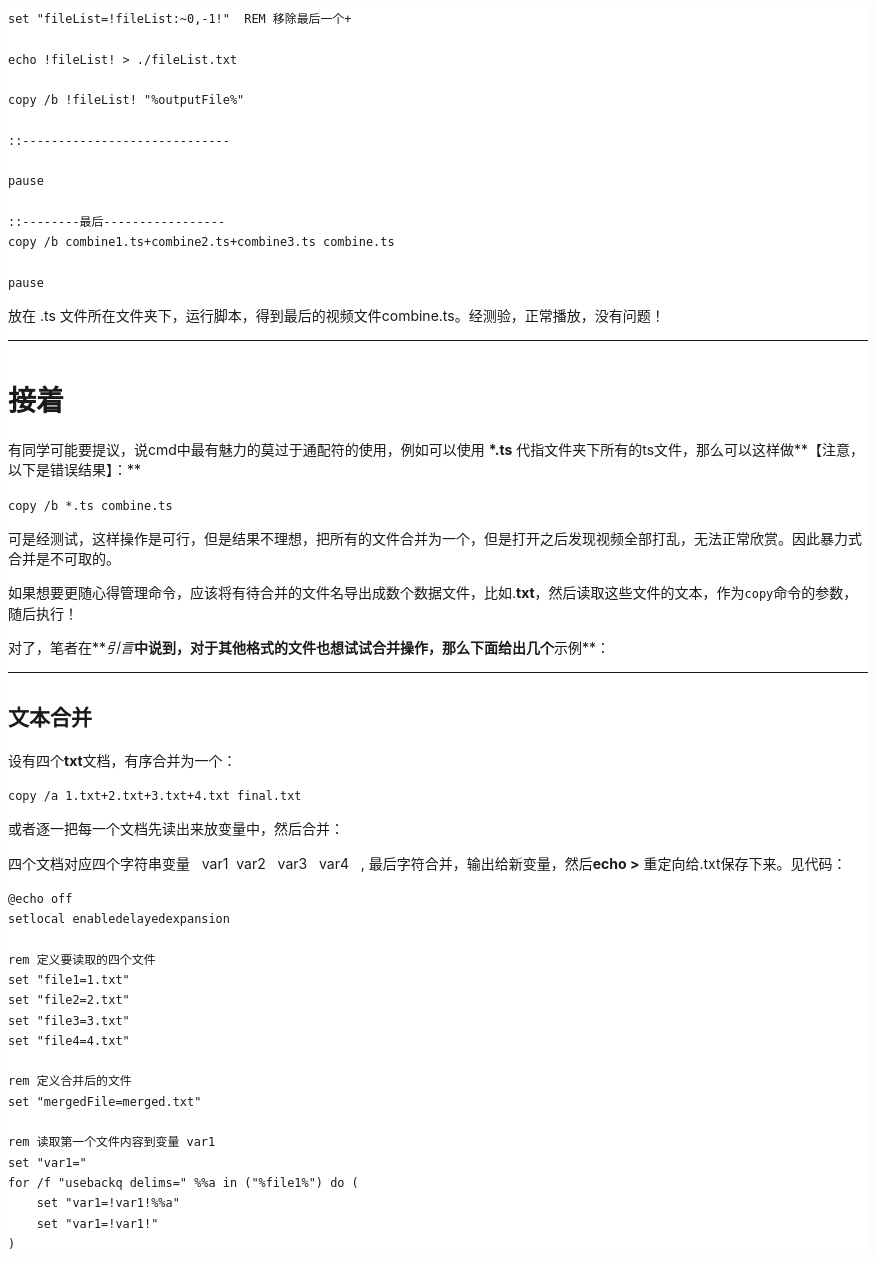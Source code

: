     
    set "fileList=!fileList:~0,-1!"  REM 移除最后一个+
    
    echo !fileList! > ./fileList.txt 
    
    copy /b !fileList! "%outputFile%"
    
    ::-----------------------------
    
    pause
    
    ::--------最后-----------------
    copy /b combine1.ts+combine2.ts+combine3.ts combine.ts
    
    pause

放在 .ts 文件所在文件夹下，运行脚本，得到最后的视频文件combine.ts。经测验，正常播放，没有问题！

* * *

接着
==

有同学可能要提议，说cmd中最有魅力的莫过于通配符的使用，例如可以使用 **\*.ts** 代指文件夹下所有的ts文件，那么可以这样做**【注意，以下是错误结果】：**

    copy /b *.ts combine.ts

可是经测试，这样操作是可行，但是结果不理想，把所有的文件合并为一个，但是打开之后发现视频全部打乱，无法正常欣赏。因此暴力式合并是不可取的。

如果想要更随心得管理命令，应该将有待合并的文件名导出成数个数据文件，比如.**txt**，然后读取这些文件的文本，作为`copy`命令的参数，随后执行！

对了，笔者在**_引言_**中说到，对于其他格式的文件也想试试合并操作，那么下面给出几个**示例**：

* * *

文本合并
----

设有四个**txt**文档，有序合并为一个：

    copy /a 1.txt+2.txt+3.txt+4.txt final.txt

或者逐一把每一个文档先读出来放变量中，然后合并：

四个文档对应四个字符串变量   var1  var2   var3   var4   , 最后字符合并，输出给新变量，然后**echo >** 重定向给.txt保存下来。见代码：

    @echo off
    setlocal enabledelayedexpansion
    
    rem 定义要读取的四个文件
    set "file1=1.txt"
    set "file2=2.txt"
    set "file3=3.txt"
    set "file4=4.txt"
    
    rem 定义合并后的文件
    set "mergedFile=merged.txt"
    
    rem 读取第一个文件内容到变量 var1
    set "var1="
    for /f "usebackq delims=" %%a in ("%file1%") do (
        set "var1=!var1!%%a"
        set "var1=!var1!"
    )
    